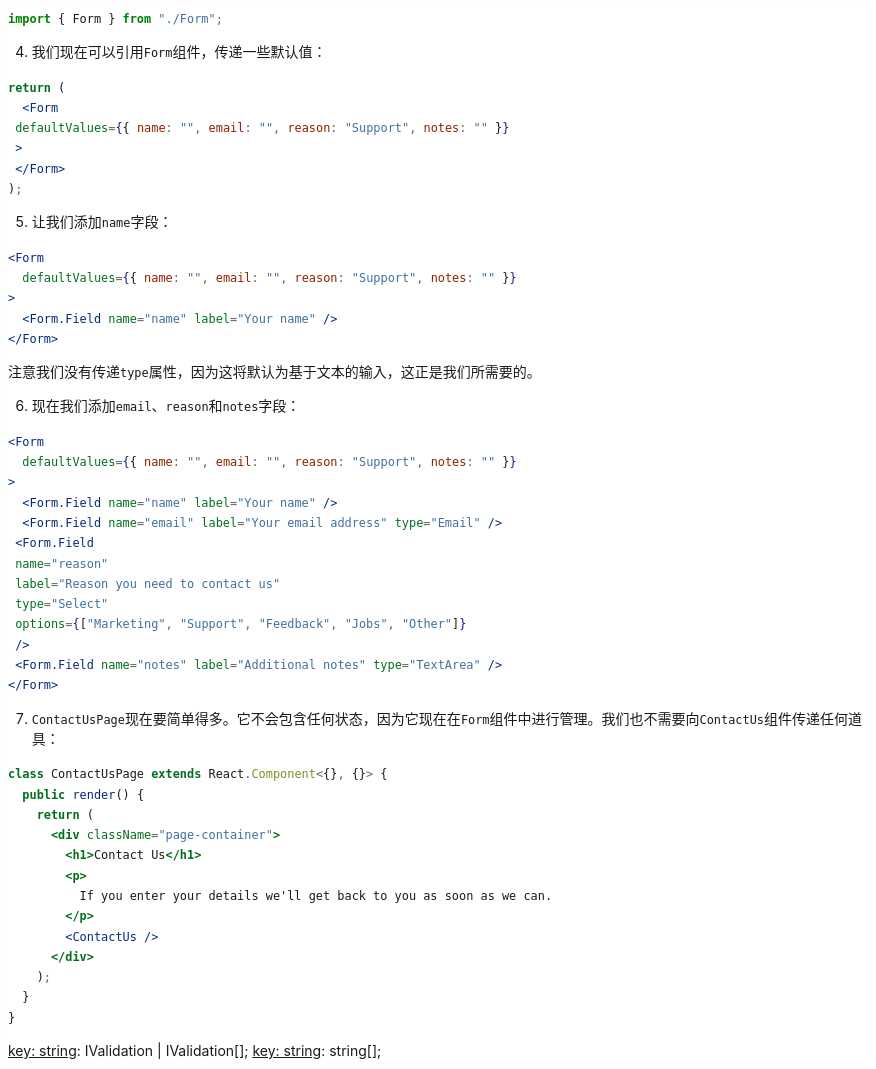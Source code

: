 ```jsx
import { Form } from "./Form";
```

4.  我们现在可以引用`Form`组件，传递一些默认值：

```jsx
return (
  <Form
 defaultValues={{ name: "", email: "", reason: "Support", notes: "" }}
 >
 </Form>
);
```

5.  让我们添加`name`字段：

```jsx
<Form
  defaultValues={{ name: "", email: "", reason: "Support", notes: "" }}
>
  <Form.Field name="name" label="Your name" />
</Form>
```

注意我们没有传递`type`属性，因为这将默认为基于文本的输入，这正是我们所需要的。

6.  现在我们添加`email`、`reason`和`notes`字段：

```jsx
<Form
  defaultValues={{ name: "", email: "", reason: "Support", notes: "" }}
>
  <Form.Field name="name" label="Your name" />
  <Form.Field name="email" label="Your email address" type="Email" />
 <Form.Field
 name="reason"
 label="Reason you need to contact us"
 type="Select"
 options={["Marketing", "Support", "Feedback", "Jobs", "Other"]}
 />
 <Form.Field name="notes" label="Additional notes" type="TextArea" />
</Form>
```

7.  `ContactUsPage`现在要简单得多。它不会包含任何状态，因为它现在在`Form`组件中进行管理。我们也不需要向`ContactUs`组件传递任何道具：

```jsx
class ContactUsPage extends React.Component<{}, {}> {
  public render() {
    return (
      <div className="page-container">
        <h1>Contact Us</h1>
        <p>
          If you enter your details we'll get back to you as soon as we can.
        </p>
        <ContactUs />
      </div>
    );
  }
}
```


 [key: string]: any;
 [key: string]: IValidation | IValidation[];
 [key: string]: string[];